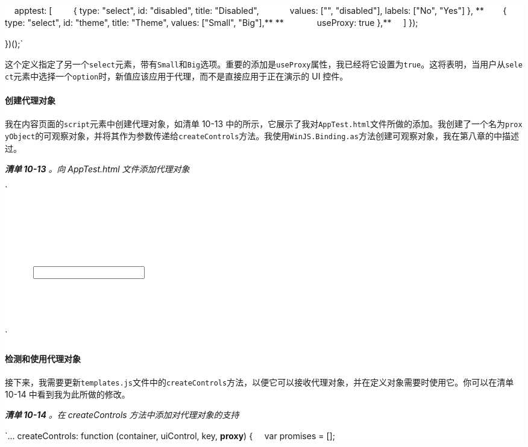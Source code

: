     apptest: [
        { type: "select", id: "disabled", title: "Disabled",
            values: ["", "disabled"], labels: ["No", "Yes"] },
**        { type: "select", id: "theme", title: "Theme", values: ["Small", "Big"],**
**              useProxy: true },**
    ]
});

})();`

这个定义指定了另一个`select`元素，带有`Small`和`Big`选项。重要的添加是`useProxy`属性，我已经将它设置为`true`。这将表明，当用户从`select`元素中选择一个`option`时，新值应该应用于代理，而不是直接应用于正在演示的 UI 控件。

#### 创建代理对象

我在内容页面的`script`元素中创建代理对象，如清单 10-13 中的所示，它展示了我对`AppTest.html`文件所做的添加。我创建了一个名为`proxyObject`的可观察对象，并将其作为参数传递给`createControls`方法。我使用`WinJS.Binding.as`方法创建可观察对象，我在第八章的中描述过。

***清单 10-13** 。向 AppTest.html 文件添加代理对象*

`<!DOCTYPE html>
<html>
<head>
    <title></title>
    <script>
        WinJS.UI.Pages.define("/pages/AppTest.html", {
            ready: function () {

**                var proxyObject = WinJS.Binding.as({**
**                    theme: "Big"**
**                });**

                Templates.createControls(rightPanel, inputElem, "apptest", **proxyObject**);
            }
        });` `    </script>
</head>
<body>
    <div class="flexContainer">

        <div class="controlPanel">
            <input id="inputElem"/>
        </div>

        <div id="rightPanel" class="controlPanel"></div>
    </div>
</body>
</html>`

#### 检测和使用代理对象

接下来，我需要更新`templates.js`文件中的`createControls`方法，以便它可以接收代理对象，并在定义对象需要时使用它。你可以在清单 10-14 中看到我为此所做的修改。

***清单 10-14** 。在 createControls 方法中添加对代理对象的支持*

`...
createControls: function (container, uiControl, key, **proxy**) {
    var promises = [];
